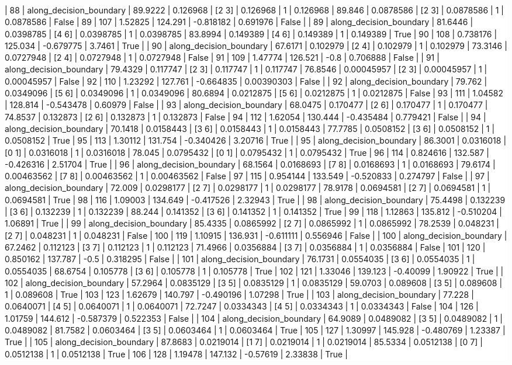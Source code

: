 |  88 | along_decision_boundary |     89.9222 | 0.126968    | [2 3]    |   0.126968    |      1 | 0.126968    |      89.846  | 0.0878586   | [2 3]     |    0.0878586   |       1 | 0.0878586   | False     |     89 |             107 |                1.52825  |              124.291   | -0.818182  |    0.691976   | False           |
|  89 | along_decision_boundary |     81.6446 | 0.0398785   | [4 6]    |   0.0398785   |      1 | 0.0398785   |      83.8994 | 0.149389    | [4 6]     |    0.149389    |       1 | 0.149389    | True      |     90 |             108 |                0.738176 |              125.034   | -0.679775  |    3.7461     | True            |
|  90 | along_decision_boundary |     67.6171 | 0.102979    | [2 4]    |   0.102979    |      1 | 0.102979    |      73.3146 | 0.0727948   | [2 4]     |    0.0727948   |       1 | 0.0727948   | False     |     91 |             109 |                1.47774  |              126.521   | -0.8       |    0.706888   | False           |
|  91 | along_decision_boundary |     79.4329 | 0.117747    | [2 3]    |   0.117747    |      1 | 0.117747    |      76.8546 | 0.00045957  | [2 3]     |    0.00045957  |       1 | 0.00045957  | False     |     92 |             110 |                1.23292  |              127.761   | -0.664835  |    0.00390303 | False           |
|  92 | along_decision_boundary |     79.762  | 0.0349096   | [5 6]    |   0.0349096   |      1 | 0.0349096   |      80.6894 | 0.0212875   | [5 6]     |    0.0212875   |       1 | 0.0212875   | False     |     93 |             111 |                1.04582  |              128.814   | -0.543478  |    0.60979    | False           |
|  93 | along_decision_boundary |     68.0475 | 0.170477    | [2 6]    |   0.170477    |      1 | 0.170477    |      74.8537 | 0.132873    | [2 6]     |    0.132873    |       1 | 0.132873    | False     |     94 |             112 |                1.62054  |              130.444   | -0.435484  |    0.779421   | False           |
|  94 | along_decision_boundary |     70.1418 | 0.0158443   | [3 6]    |   0.0158443   |      1 | 0.0158443   |      77.7785 | 0.0508152   | [3 6]     |    0.0508152   |       1 | 0.0508152   | True      |     95 |             113 |                1.30112  |              131.754   | -0.340426  |    3.20716    | True            |
|  95 | along_decision_boundary |     86.3001 | 0.0316018   | [0 1]    |   0.0316018   |      1 | 0.0316018   |      78.045  | 0.0795432   | [0 1]     |    0.0795432   |       1 | 0.0795432   | True      |     96 |             114 |                0.824616 |              132.587   | -0.426316  |    2.51704    | True            |
|  96 | along_decision_boundary |     68.1564 | 0.0168693   | [7 8]    |   0.0168693   |      1 | 0.0168693   |      79.6174 | 0.00463562  | [7 8]     |    0.00463562  |       1 | 0.00463562  | False     |     97 |             115 |                0.954144 |              133.549   | -0.520833  |    0.274797   | False           |
|  97 | along_decision_boundary |     72.009  | 0.0298177   | [2 7]    |   0.0298177   |      1 | 0.0298177   |      78.9178 | 0.0694581   | [2 7]     |    0.0694581   |       1 | 0.0694581   | True      |     98 |             116 |                1.09003  |              134.649   | -0.417526  |    2.32943    | True            |
|  98 | along_decision_boundary |     75.4498 | 0.132239    | [3 6]    |   0.132239    |      1 | 0.132239    |      88.244  | 0.141352    | [3 6]     |    0.141352    |       1 | 0.141352    | True      |     99 |             118 |                1.12863  |              135.812   | -0.510204  |    1.06891    | True            |
|  99 | along_decision_boundary |     85.4335 | 0.0865992   | [2 7]    |   0.0865992   |      1 | 0.0865992   |      78.2539 | 0.048231    | [2 7]     |    0.048231    |       1 | 0.048231    | False     |    100 |             119 |                1.10915  |              136.931   | -0.611111  |    0.556946   | False           |
| 100 | along_decision_boundary |     67.2462 | 0.112123    | [3 7]    |   0.112123    |      1 | 0.112123    |      71.4966 | 0.0356884   | [3 7]     |    0.0356884   |       1 | 0.0356884   | False     |    101 |             120 |                0.850162 |              137.787   | -0.5       |    0.318295   | False           |
| 101 | along_decision_boundary |     76.1731 | 0.0554035   | [3 6]    |   0.0554035   |      1 | 0.0554035   |      68.6754 | 0.105778    | [3 6]     |    0.105778    |       1 | 0.105778    | True      |    102 |             121 |                1.33046  |              139.123   | -0.40099   |    1.90922    | True            |
| 102 | along_decision_boundary |     57.2964 | 0.0835129   | [3 5]    |   0.0835129   |      1 | 0.0835129   |      59.0703 | 0.089608    | [3 5]     |    0.089608    |       1 | 0.089608    | True      |    103 |             123 |                1.62679  |              140.797   | -0.490196  |    1.07298    | True            |
| 103 | along_decision_boundary |     77.228  | 0.0640071   | [4 5]    |   0.0640071   |      1 | 0.0640071   |      72.7247 | 0.0334343   | [4 5]     |    0.0334343   |       1 | 0.0334343   | False     |    104 |             126 |                1.01759  |              144.612   | -0.587379  |    0.522353   | False           |
| 104 | along_decision_boundary |     64.9089 | 0.0489082   | [3 5]    |   0.0489082   |      1 | 0.0489082   |      81.7582 | 0.0603464   | [3 5]     |    0.0603464   |       1 | 0.0603464   | True      |    105 |             127 |                1.30997  |              145.928   | -0.480769  |    1.23387    | True            |
| 105 | along_decision_boundary |     87.8683 | 0.0219014   | [1 7]    |   0.0219014   |      1 | 0.0219014   |      85.5334 | 0.0512138   | [0 7]     |    0.0512138   |       1 | 0.0512138   | True      |    106 |             128 |                1.19478  |              147.132   | -0.57619   |    2.33838    | True            |